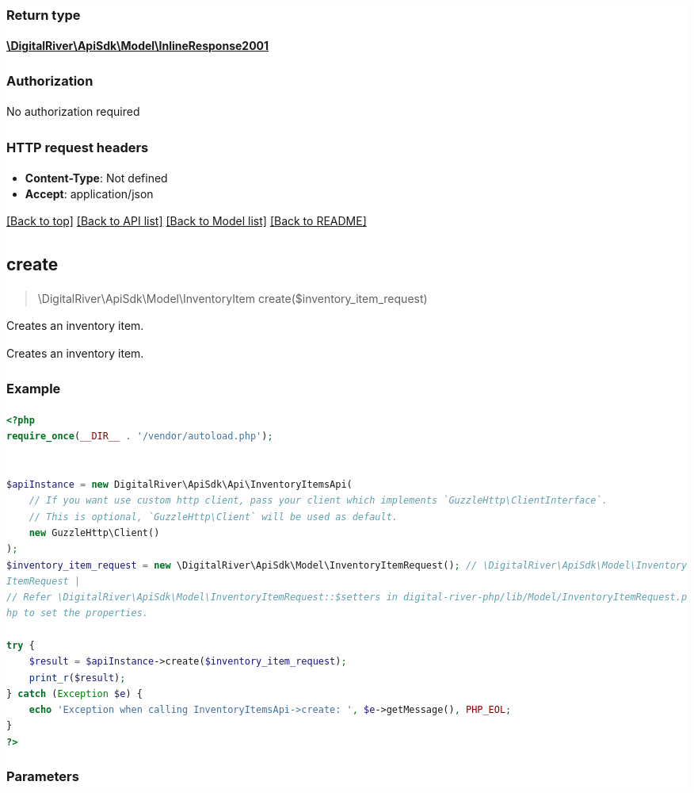 ### Return type

[**\DigitalRiver\ApiSdk\Model\InlineResponse2001**](../Model/InlineResponse2001.md)

### Authorization

No authorization required

### HTTP request headers

- **Content-Type**: Not defined
- **Accept**: application/json

[[Back to top]](#) [[Back to API list]](../../README.md#documentation-for-api-endpoints)
[[Back to Model list]](../../README.md#documentation-for-models)
[[Back to README]](../../README.md)


## create

> \DigitalRiver\ApiSdk\Model\InventoryItem create($inventory_item_request)

Creates an inventory item.

Creates an inventory item.

### Example

```php
<?php
require_once(__DIR__ . '/vendor/autoload.php');


$apiInstance = new DigitalRiver\ApiSdk\Api\InventoryItemsApi(
    // If you want use custom http client, pass your client which implements `GuzzleHttp\ClientInterface`.
    // This is optional, `GuzzleHttp\Client` will be used as default.
    new GuzzleHttp\Client()
);
$inventory_item_request = new \DigitalRiver\ApiSdk\Model\InventoryItemRequest(); // \DigitalRiver\ApiSdk\Model\InventoryItemRequest | 
// Refer \DigitalRiver\ApiSdk\Model\InventoryItemRequest::$setters in digital-river-php/lib/Model/InventoryItemRequest.php to set the properties.

try {
    $result = $apiInstance->create($inventory_item_request);
    print_r($result);
} catch (Exception $e) {
    echo 'Exception when calling InventoryItemsApi->create: ', $e->getMessage(), PHP_EOL;
}
?>
```

### Parameters
